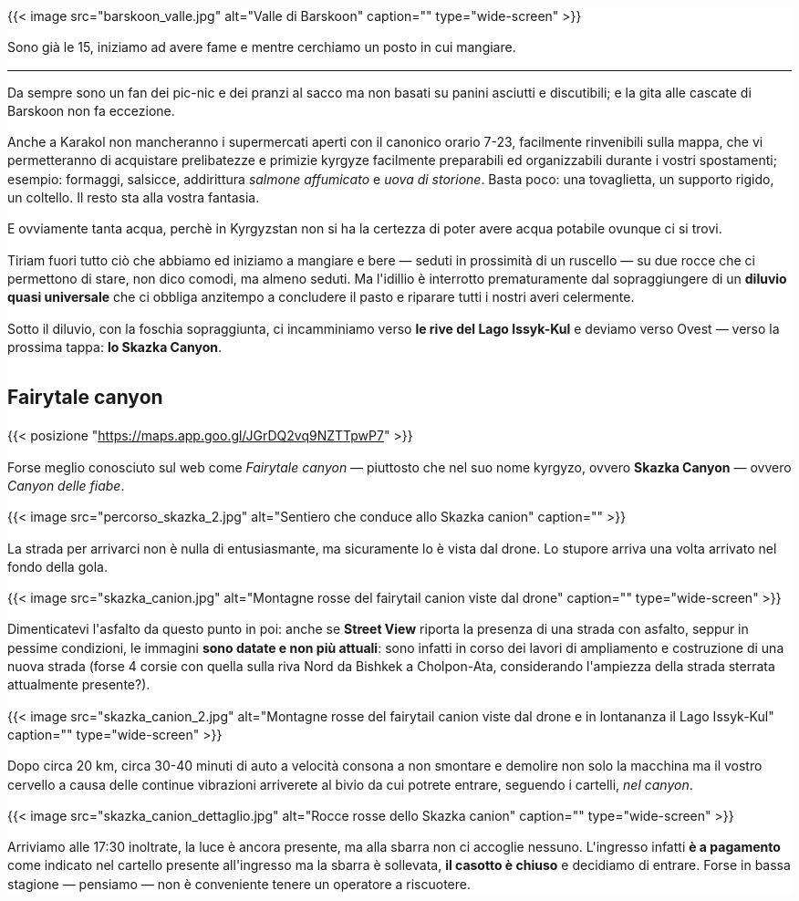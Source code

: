 {{< image src="barskoon_valle.jpg" alt="Valle di Barskoon" caption="" type="wide-screen" >}}

Sono già le 15, iniziamo ad avere fame e mentre cerchiamo un posto in cui mangiare.

* * *

Da sempre sono un fan dei pic-nic e dei pranzi al sacco ma non basati su panini asciutti e discutibili; e la gita alle cascate di Barskoon non fa eccezione.

Anche a Karakol non mancheranno i supermercati aperti con il canonico orario 7-23, facilmente rinvenibili sulla mappa, che vi permetteranno di acquistare prelibatezze e primizie kyrgyze facilmente preparabili ed organizzabili durante i vostri spostamenti; esempio: formaggi, salsicce, addirittura _salmone affumicato_ e _uova di storione_.
Basta poco: una tovaglietta, un supporto rigido, un coltello. Il resto sta alla vostra fantasia.

E ovviamente tanta acqua, perchè in Kyrgyzstan non si ha la certezza di poter avere acqua potabile ovunque ci si trovi.

Tiriam fuori tutto ciò che abbiamo ed iniziamo a mangiare e bere — seduti in prossimità di un ruscello — su due rocce che ci permettono di stare, non dico comodi, ma almeno seduti. Ma l'idillio è interrotto prematuramente dal sopraggiungere di un **diluvio quasi universale** che ci obbliga anzitempo a concludere il pasto e riparare tutti i nostri averi celermente.

Sotto il diluvio, con la foschia sopraggiunta, ci incamminiamo verso **le rive del Lago Issyk-Kul** e deviamo verso Ovest — verso la prossima tappa: **lo Skazka Canyon**.

## Fairytale canyon

{{< posizione "https://maps.app.goo.gl/JGrDQ2vq9NZTTpwP7" >}}

Forse meglio conosciuto sul web come _Fairytale canyon_ — piuttosto che nel suo nome kyrgyzo, ovvero **Skazka Canyon** — ovvero _Canyon delle fiabe_.

{{< image src="percorso_skazka_2.jpg" alt="Sentiero che conduce allo Skazka canion" caption="" >}}

La strada per arrivarci non è nulla di entusiasmante, ma sicuramente lo è vista dal drone. Lo stupore arriva una volta arrivato nel fondo della gola.

{{< image src="skazka_canion.jpg" alt="Montagne rosse del fairytail canion viste dal drone" caption="" type="wide-screen" >}}

Dimenticatevi l'asfalto da questo punto in poi: anche se **Street View** riporta la presenza di una strada con asfalto, seppur in pessime condizioni, le immagini **sono datate e non più attuali**: sono infatti in corso dei lavori di ampliamento e costruzione di una nuova strada (forse 4 corsie con quella sulla riva Nord da Bishkek a Cholpon-Ata, considerando l'ampiezza della strada sterrata attualmente presente?).

{{< image src="skazka_canion_2.jpg" alt="Montagne rosse del fairytail canion viste dal drone e in lontananza il Lago Issyk-Kul" caption="" type="wide-screen" >}}

Dopo circa 20 km, circa 30-40 minuti di auto a velocità consona a non smontare e demolire non solo la macchina ma il vostro cervello a causa delle continue vibrazioni arriverete al bivio da cui potrete entrare, seguendo i cartelli, _nel canyon_.

{{< image src="skazka_canion_dettaglio.jpg" alt="Rocce rosse dello Skazka canion" caption="" type="wide-screen" >}}

Arriviamo alle 17:30 inoltrate, la luce è ancora presente, ma alla sbarra non ci accoglie nessuno.
L'ingresso infatti **è a pagamento** come indicato nel cartello presente all'ingresso ma la sbarra è sollevata, __il casotto è chiuso__ e decidiamo di entrare. Forse in bassa stagione — pensiamo — non è conveniente tenere un operatore a riscuotere.
